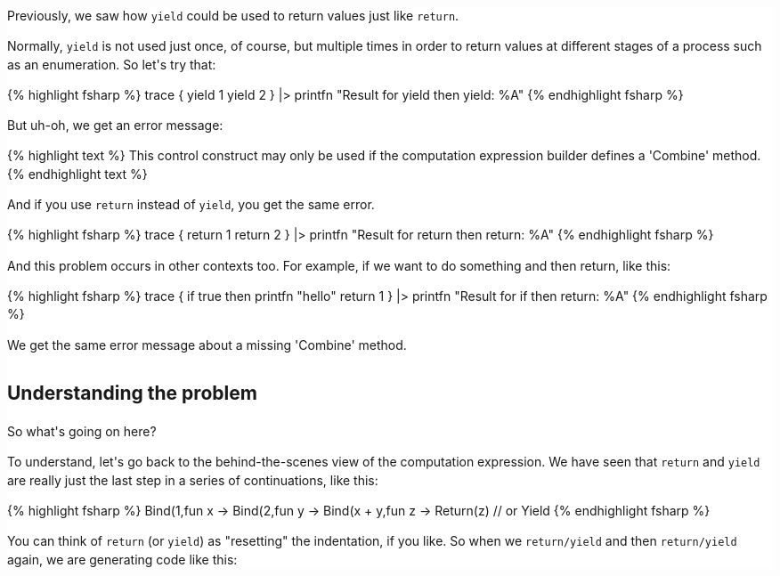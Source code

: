 Previously, we saw how `yield` could be used to return values just like `return`.

Normally, `yield` is not used just once, of course, but multiple times in order to return values at different stages of a process such as an enumeration. So let's try that:

{% highlight fsharp %}
trace { 
    yield 1
    yield 2
    } |> printfn "Result for yield then yield: %A" 
{% endhighlight fsharp %}

But uh-oh, we get an error message:

{% highlight text %}
This control construct may only be used if the computation expression builder defines a 'Combine' method.
{% endhighlight text %}

And if you use `return` instead of `yield`, you get the same error.

{% highlight fsharp %}
trace { 
    return 1
    return 2
    } |> printfn "Result for return then return: %A" 
{% endhighlight fsharp %}

And this problem occurs in other contexts too.  For example, if we want to do something and then return, like this:

{% highlight fsharp %}
trace { 
    if true then printfn "hello" 
    return 1
    } |> printfn "Result for if then return: %A" 
{% endhighlight fsharp %}

We get the same error message about a missing 'Combine' method.

## Understanding the problem

So what's going on here?  

To understand, let's go back to the behind-the-scenes view of the computation expression. We have seen that `return` and `yield` are really just the last step in a series of continuations, like this:

{% highlight fsharp %}
Bind(1,fun x -> 
   Bind(2,fun y -> 
     Bind(x + y,fun z -> 
        Return(z)  // or Yield
{% endhighlight fsharp %}

You can think of `return` (or `yield`) as "resetting" the indentation, if you like. So when we `return/yield` and then `return/yield` again, we are generating code like this: 
